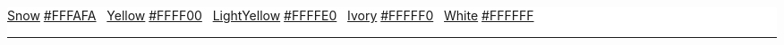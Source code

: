 <tr>
<td><a target="_blank" href="/tiy/color.asp?color=Snow">Snow</a></td>
<td><a target="_blank" href="/tiy/color.asp?hex=FFFAFA">#FFFAFA</a></td>
<td style="background-color:#FFFAFA">&nbsp;</td>
</tr>

<tr>
<td><a target="_blank" href="/tiy/color.asp?color=Yellow">Yellow</a></td>
<td><a target="_blank" href="/tiy/color.asp?hex=FFFF00">#FFFF00</a></td>
<td style="background-color:#FFFF00">&nbsp;</td>
</tr>

<tr>
<td><a target="_blank" href="/tiy/color.asp?color=LightYellow">LightYellow</a></td>
<td><a target="_blank" href="/tiy/color.asp?hex=FFFFE0">#FFFFE0</a></td>
<td style="background-color:#FFFFE0">&nbsp;</td>
</tr>

<tr>
<td><a target="_blank" href="/tiy/color.asp?color=Ivory">Ivory</a></td>
<td><a target="_blank" href="/tiy/color.asp?hex=FFFFF0">#FFFFF0</a></td>
<td style="background-color:#FFFFF0">&nbsp;</td>
</tr>

<tr>
<td><a target="_blank" href="/tiy/color.asp?color=White">White</a></td>
<td><a target="_blank" href="/tiy/color.asp?hex=FFFFFF">#FFFFFF</a></td>
<td style="background-color:#FFFFFF">&nbsp;</td>
</tr>

</table>

---
